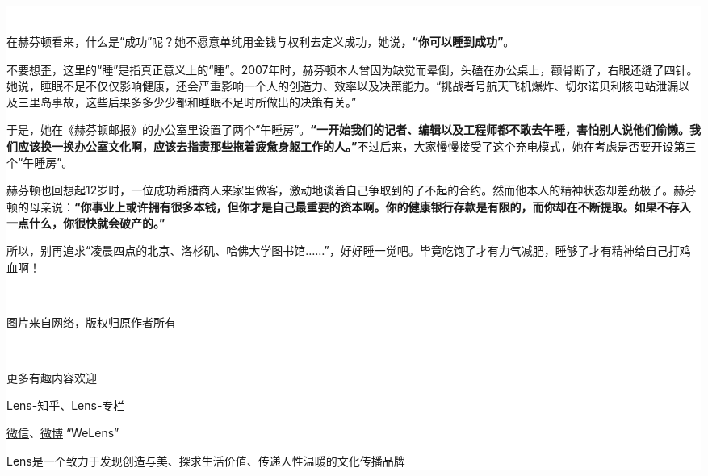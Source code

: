  <p class="ztext-empty-paragraph"><br></p>
 <p data-pid="5HbolemA">在赫芬顿看来，什么是“成功”呢？她不愿意单纯用金钱与权利去定义成功，她说<b>，“你可以睡到成功”</b>。</p>
 <p data-pid="uVFuL81f">不要想歪，这里的“睡”是指真正意义上的“睡”。2007年时，赫芬顿本人曾因为缺觉而晕倒，头磕在办公桌上，颧骨断了，右眼还缝了四针。她说，睡眠不足不仅仅影响健康，还会严重影响一个人的创造力、效率以及决策能力。“挑战者号航天飞机爆炸、切尔诺贝利核电站泄漏以及三里岛事故，这些后果多多少少都和睡眠不足时所做出的决策有关。”</p>
 <p data-pid="bJopubVX">于是，她在《赫芬顿邮报》的办公室里设置了两个“午睡房”。<b>“一开始我们的记者、编辑以及工程师都不敢去午睡，害怕别人说他们偷懒。我们应该换一换办公室文化啊，应该去指责那些拖着疲惫身躯工作的人。”</b>不过后来，大家慢慢接受了这个充电模式，她在考虑是否要开设第三个“午睡房”。</p>
 <p data-pid="1Iq8074h">赫芬顿也回想起12岁时，一位成功希腊商人来家里做客，激动地谈着自己争取到的了不起的合约。然而他本人的精神状态却差劲极了。赫芬顿的母亲说：<b>“你事业上或许拥有很多本钱，但你才是自己最重要的资本啊。你的健康银行存款是有限的，而你却在不断提取。如果不存入一点什么，你很快就会破产的。”</b></p>
 <p data-pid="IHH4BcMD">所以，别再追求“凌晨四点的北京、洛杉矶、哈佛大学图书馆……”，好好睡一觉吧。毕竟吃饱了才有力气减肥，睡够了才有精神给自己打鸡血啊！</p>
 <p class="ztext-empty-paragraph"><br></p>
 <p data-pid="LjI5xOAO">图片来自网络，版权归原作者所有</p>
 <p class="ztext-empty-paragraph"><br></p>
 <p data-pid="flqOumXV">更多有趣内容欢迎</p>
 <p data-pid="vT2BBvnu"><a href="https://www.zhihu.com/org/lens-27/activities" class="internal">Lens-知乎</a>、<a href="https://zhuanlan.zhihu.com/welens" class="internal">Lens-专栏</a></p>
 <p data-pid="qdvB9V7P"><a href="https://link.zhihu.com/?target=https%3A//mp.weixin.qq.com/s%3F__biz%3DMzI2NDY4MzU0OA%3D%3D%26mid%3D2247499837%26amp%3Bidx%3D1%26amp%3Bsn%3Dae5dd538ad014d092462ead82af5ad8d%26source%3D41%23wechat_redirect" class=" wrap external" target="_blank" rel="nofollow noreferrer">微信</a>、<a href="https://link.zhihu.com/?target=http%3A//weibo.com/yourlens%3Fc%3Dspr_qdhz_bd_baidusmt_weibo_s%26nick%3DWeLens%26is_hot%3D1" class=" wrap external" target="_blank" rel="nofollow noreferrer">微博</a> “WeLens”</p>
 <p data-pid="xEdxzgvj">Lens是一个致力于发现创造与美、探求生活价值、传递人性温暖的文化传播品牌</p>
</body>